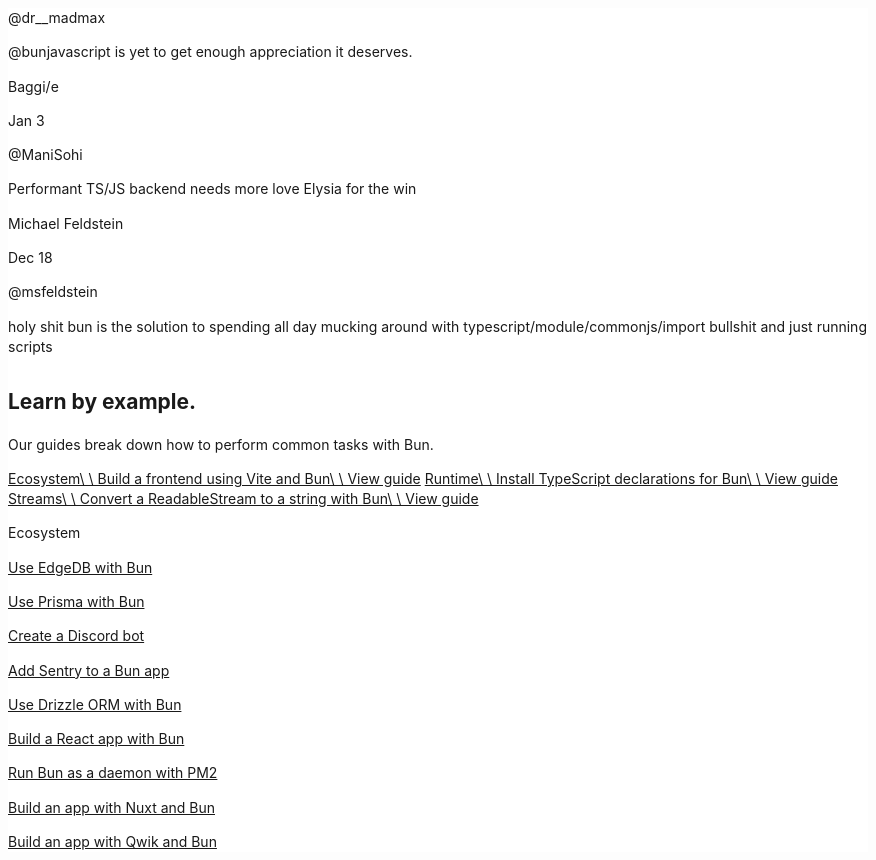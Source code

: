 @dr\_\_madmax

@bunjavascript is yet to get enough appreciation it deserves.

Baggi/e

Jan 3

@ManiSohi

Performant TS/JS backend needs more love
Elysia for the win

Michael Feldstein

Dec 18

@msfeldstein

holy shit bun is the solution to spending all day mucking around with typescript/module/commonjs/import bullshit and just running scripts

## Learn by example.

Our guides break down how to perform common tasks with Bun.

[Ecosystem\\
\\
Build a frontend using Vite and Bun\\
\\
View guide](https://bun.com/guides/ecosystem/vite) [Runtime\\
\\
Install TypeScript declarations for Bun\\
\\
View guide](https://bun.com/guides/runtime/typescript) [Streams\\
\\
Convert a ReadableStream to a string with Bun\\
\\
View guide](https://bun.com/guides/streams/to-string)

Ecosystem

[Use EdgeDB with Bun](https://bun.com/guides/ecosystem/edgedb)

[Use Prisma with Bun](https://bun.com/guides/ecosystem/prisma)

[Create a Discord bot](https://bun.com/guides/ecosystem/discordjs)

[Add Sentry to a Bun app](https://bun.com/guides/ecosystem/sentry)

[Use Drizzle ORM with Bun](https://bun.com/guides/ecosystem/drizzle)

[Build a React app with Bun](https://bun.com/guides/ecosystem/react)

[Run Bun as a daemon with PM2](https://bun.com/guides/ecosystem/pm2)

[Build an app with Nuxt and Bun](https://bun.com/guides/ecosystem/nuxt)

[Build an app with Qwik and Bun](https://bun.com/guides/ecosystem/qwik)
